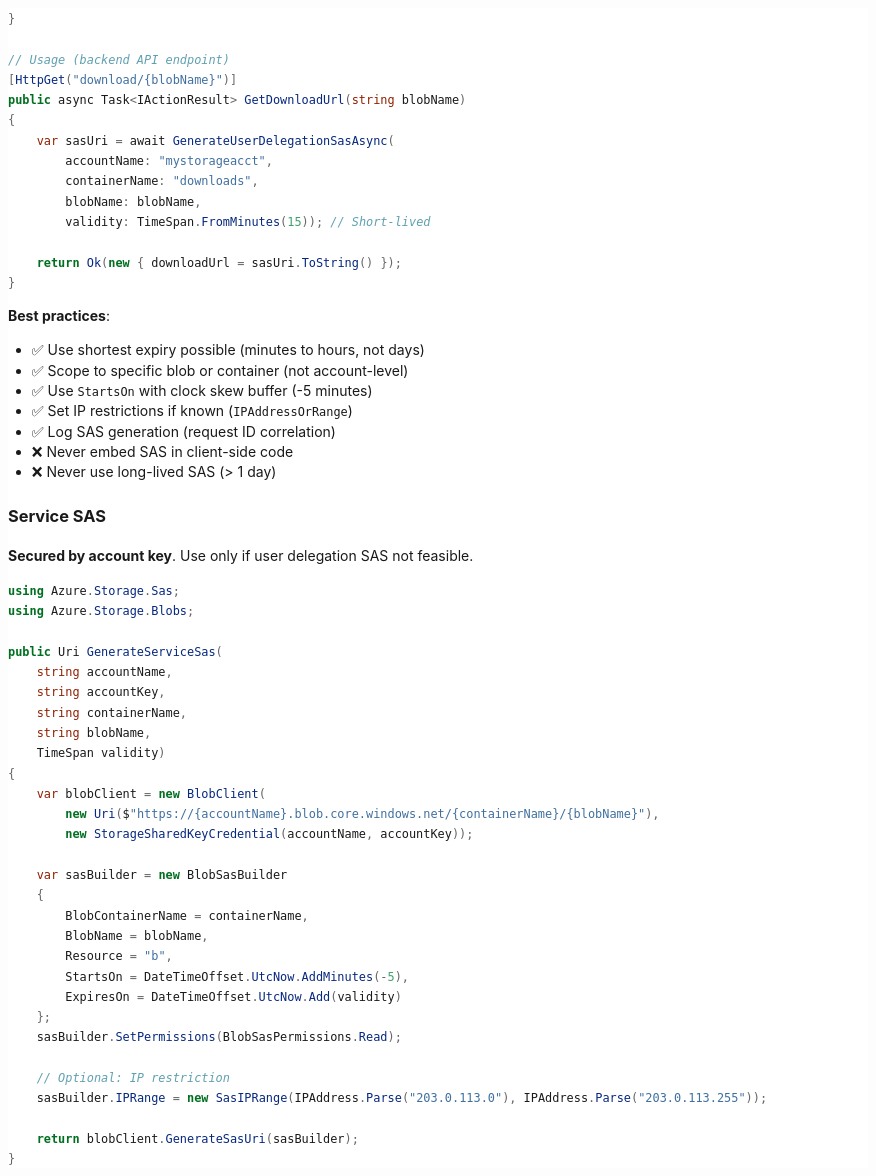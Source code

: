 ```csharp
}

// Usage (backend API endpoint)
[HttpGet("download/{blobName}")]
public async Task<IActionResult> GetDownloadUrl(string blobName)
{
    var sasUri = await GenerateUserDelegationSasAsync(
        accountName: "mystorageacct",
        containerName: "downloads",
        blobName: blobName,
        validity: TimeSpan.FromMinutes(15)); // Short-lived

    return Ok(new { downloadUrl = sasUri.ToString() });
}
```

**Best practices**:
- ✅ Use shortest expiry possible (minutes to hours, not days)
- ✅ Scope to specific blob or container (not account-level)
- ✅ Use `StartsOn` with clock skew buffer (-5 minutes)
- ✅ Set IP restrictions if known (`IPAddressOrRange`)
- ✅ Log SAS generation (request ID correlation)
- ❌ Never embed SAS in client-side code
- ❌ Never use long-lived SAS (> 1 day)

### Service SAS

**Secured by account key**. Use only if user delegation SAS not feasible.

```csharp
using Azure.Storage.Sas;
using Azure.Storage.Blobs;

public Uri GenerateServiceSas(
    string accountName,
    string accountKey,
    string containerName,
    string blobName,
    TimeSpan validity)
{
    var blobClient = new BlobClient(
        new Uri($"https://{accountName}.blob.core.windows.net/{containerName}/{blobName}"),
        new StorageSharedKeyCredential(accountName, accountKey));

    var sasBuilder = new BlobSasBuilder
    {
        BlobContainerName = containerName,
        BlobName = blobName,
        Resource = "b",
        StartsOn = DateTimeOffset.UtcNow.AddMinutes(-5),
        ExpiresOn = DateTimeOffset.UtcNow.Add(validity)
    };
    sasBuilder.SetPermissions(BlobSasPermissions.Read);

    // Optional: IP restriction
    sasBuilder.IPRange = new SasIPRange(IPAddress.Parse("203.0.113.0"), IPAddress.Parse("203.0.113.255"));

    return blobClient.GenerateSasUri(sasBuilder);
}
```
